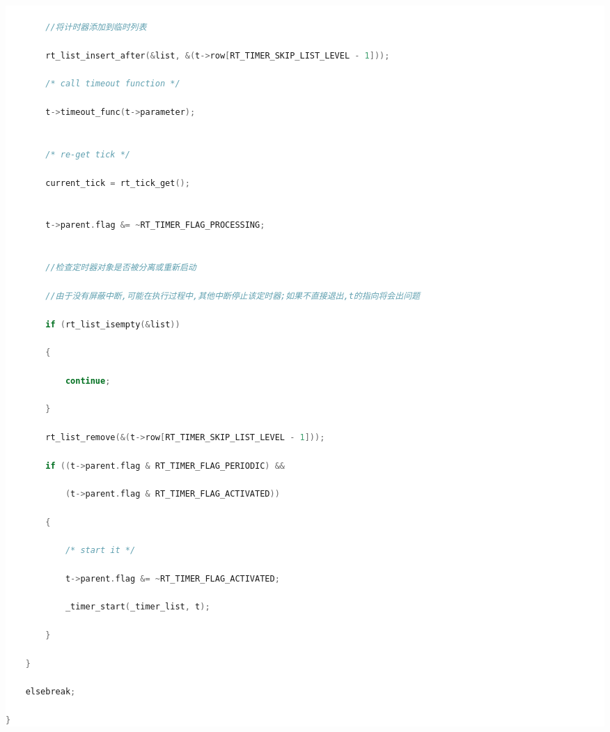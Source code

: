 ```c

        //将计时器添加到临时列表

        rt_list_insert_after(&list, &(t->row[RT_TIMER_SKIP_LIST_LEVEL - 1]));

        /* call timeout function */

        t->timeout_func(t->parameter);


        /* re-get tick */

        current_tick = rt_tick_get();


        t->parent.flag &= ~RT_TIMER_FLAG_PROCESSING;


        //检查定时器对象是否被分离或重新启动

        //由于没有屏蔽中断,可能在执行过程中,其他中断停止该定时器;如果不直接退出,t的指向将会出问题

        if (rt_list_isempty(&list))

        {

            continue;

        }

        rt_list_remove(&(t->row[RT_TIMER_SKIP_LIST_LEVEL - 1]));

        if ((t->parent.flag & RT_TIMER_FLAG_PERIODIC) &&

            (t->parent.flag & RT_TIMER_FLAG_ACTIVATED))

        {

            /* start it */

            t->parent.flag &= ~RT_TIMER_FLAG_ACTIVATED;

            _timer_start(_timer_list, t);

        }

    }

    elsebreak;

}

```
